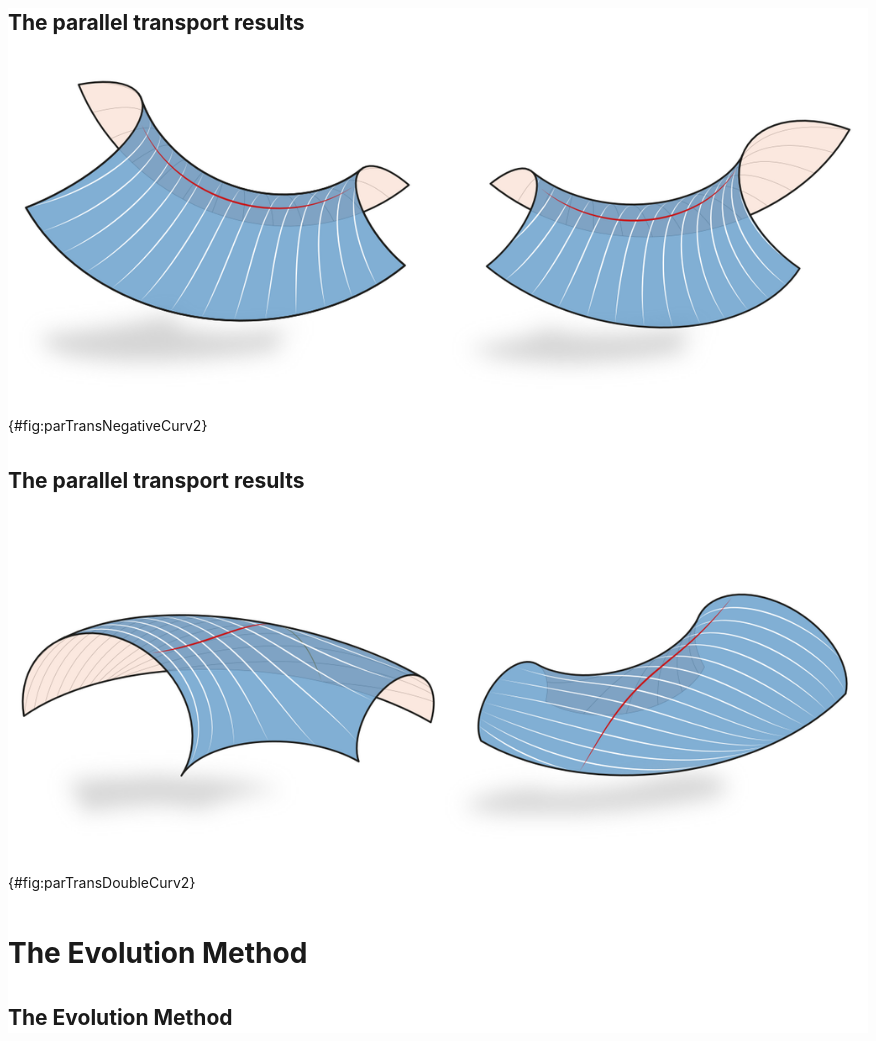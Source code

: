 ## The parallel transport results

![Parallel transport results over a negative curvature surface. Starting geodesic $g$ (red) and geodesic pattern (white). **Minimum** distance between panels occur on $g$](resources/images/vector/Results-ParallelTransport-Negative.svg){#fig:parTransNegativeCurv2}

## The parallel transport results

![Parallel transport results over a doubly curved surface. Starting geodesic (red) and geodesic pattern (white).](resources/images/vector/Results-ParallelTransport-Double.svg){#fig:parTransDoubleCurv2}

# The Evolution Method

## The Evolution Method
